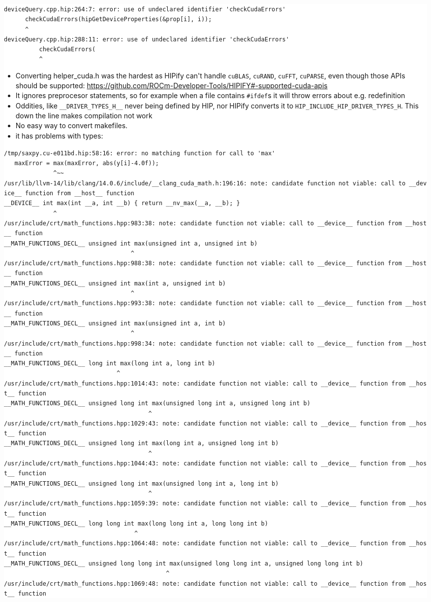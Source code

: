  ```
  deviceQuery.cpp.hip:264:7: error: use of undeclared identifier 'checkCudaErrors'
        checkCudaErrors(hipGetDeviceProperties(&prop[i], i));
        ^
  deviceQuery.cpp.hip:288:11: error: use of undeclared identifier 'checkCudaErrors'
            checkCudaErrors(
            ^
  ```
 - Converting helper_cuda.h was the hardest as HIPify can't handle `cuBLAS`, `cuRAND`, `cuFFT`, `cuPARSE`, even though those APIs should be supported: https://github.com/ROCm-Developer-Tools/HIPIFY#-supported-cuda-apis
 - It ignores preprocesor statements, so for example when a file contains `#ifdef`s it will throw errors about e.g. redefinition
 - Oddities, like `__DRIVER_TYPES_H__` never being defined by HIP, nor HIPify converts it to `HIP_INCLUDE_HIP_DRIVER_TYPES_H`. This down the line makes compilation not work
 - No easy way to convert makefiles.
 - it has problems with types:
 ```
 /tmp/saxpy.cu-e011bd.hip:58:16: error: no matching function for call to 'max'
    maxError = max(maxError, abs(y[i]-4.0f));
               ^~~
/usr/lib/llvm-14/lib/clang/14.0.6/include/__clang_cuda_math.h:196:16: note: candidate function not viable: call to __device__ function from __host__ function
__DEVICE__ int max(int __a, int __b) { return __nv_max(__a, __b); }
               ^
/usr/include/crt/math_functions.hpp:983:38: note: candidate function not viable: call to __device__ function from __host__ function
__MATH_FUNCTIONS_DECL__ unsigned int max(unsigned int a, unsigned int b)
                                     ^
/usr/include/crt/math_functions.hpp:988:38: note: candidate function not viable: call to __device__ function from __host__ function
__MATH_FUNCTIONS_DECL__ unsigned int max(int a, unsigned int b)
                                     ^
/usr/include/crt/math_functions.hpp:993:38: note: candidate function not viable: call to __device__ function from __host__ function
__MATH_FUNCTIONS_DECL__ unsigned int max(unsigned int a, int b)
                                     ^
/usr/include/crt/math_functions.hpp:998:34: note: candidate function not viable: call to __device__ function from __host__ function
__MATH_FUNCTIONS_DECL__ long int max(long int a, long int b)
                                 ^
/usr/include/crt/math_functions.hpp:1014:43: note: candidate function not viable: call to __device__ function from __host__ function
__MATH_FUNCTIONS_DECL__ unsigned long int max(unsigned long int a, unsigned long int b)
                                          ^
/usr/include/crt/math_functions.hpp:1029:43: note: candidate function not viable: call to __device__ function from __host__ function
__MATH_FUNCTIONS_DECL__ unsigned long int max(long int a, unsigned long int b)
                                          ^
/usr/include/crt/math_functions.hpp:1044:43: note: candidate function not viable: call to __device__ function from __host__ function
__MATH_FUNCTIONS_DECL__ unsigned long int max(unsigned long int a, long int b)
                                          ^
/usr/include/crt/math_functions.hpp:1059:39: note: candidate function not viable: call to __device__ function from __host__ function
__MATH_FUNCTIONS_DECL__ long long int max(long long int a, long long int b)
                                      ^
/usr/include/crt/math_functions.hpp:1064:48: note: candidate function not viable: call to __device__ function from __host__ function
__MATH_FUNCTIONS_DECL__ unsigned long long int max(unsigned long long int a, unsigned long long int b)
                                               ^
/usr/include/crt/math_functions.hpp:1069:48: note: candidate function not viable: call to __device__ function from __host__ function
 ```